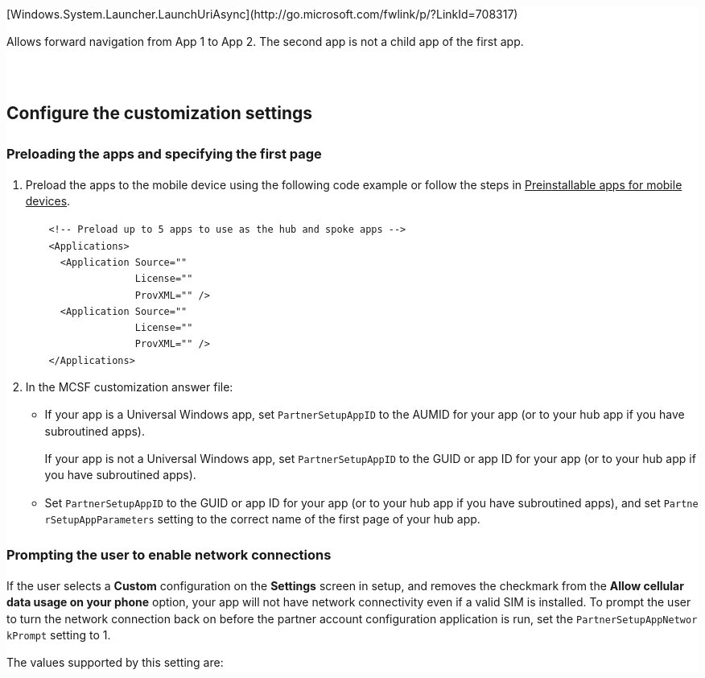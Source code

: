 </tr>
<tr class="even">
<td><p>[Windows.System.Launcher.LaunchUriAsync](http://go.microsoft.com/fwlink/p/?LinkId=708317)</p></td>
<td><p>Allows forward navigation from App 1 to App 2. The second app is not a child app of the first app.</p></td>
</tr>
</tbody>
</table>

 

## <a href="" id="configure-customization-settings"></a>Configure the customization settings


### Preloading the apps and specifying the first page

1.  Preload the apps to the mobile device using the following code example or follow the steps in [Preinstallable apps for mobile devices](p_preinstall.preinstallable_apps_for_Window_10_for_phones).

    ``` syntax
        <!-- Preload up to 5 apps to use as the hub and spoke apps -->
        <Applications>
          <Application Source=""
                       License=""
                       ProvXML="" />
          <Application Source=""
                       License=""
                       ProvXML="" />
        </Applications>
    ```

2.  In the MCSF customization answer file:

    -   If your app is a Universal Windows app, set `PartnerSetupAppID` to the AUMID for your app (or to your hub app if you have subroutined apps).

        If your app is not a Universal Windows app, set `PartnerSetupAppID` to the GUID or app ID for your app (or to your hub app if you have subroutined apps).

    -   Set `PartnerSetupAppID` to the GUID or app ID for your app (or to your hub app if you have subroutined apps), and set `PartnerSetupAppParameters` setting to the correct name of the first page of your hub app.

### Prompting the user to enable network connections

If the user selects a **Custom** configuration on the **Settings** screen in setup, and removes the checkmark from the **Allow cellular data usage on your phone** option, your app will not have network connectivity even if a valid SIM is installed. To prompt the user to turn the network connection back on before the partner account configuration application is run, set the `PartnerSetupAppNetworkPrompt` setting to 1.

The values supported by this setting are:
